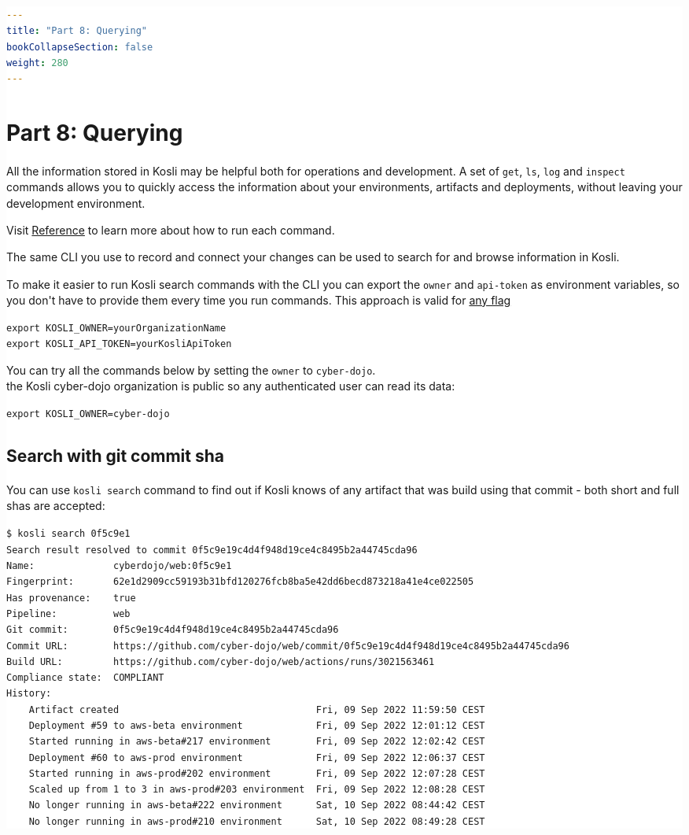 ```yaml
---
title: "Part 8: Querying"
bookCollapseSection: false
weight: 280
---
```

# Part 8: Querying

All the information stored in Kosli may be helpful both for operations and development. A set of `get`, `ls`, `log` and `inspect` commands allows you to quickly access the information about your environments, artifacts and deployments, without leaving your development environment.

Visit [Reference](/client_reference/) to learn more about how to run each command.

The same CLI you use to record and connect your changes can be used to search for and browse information in Kosli.

To make it easier to run Kosli search commands with the CLI you can export the `owner` and `api-token` as environment variables, so you don't have to provide them every time you run commands. This approach is valid for [any flag](/kosli_overview/kosli_tools/#environment-variables) 


```
export KOSLI_OWNER=yourOrganizationName
export KOSLI_API_TOKEN=yourKosliApiToken
```

You can try all the commands below by setting the `owner` to `cyber-dojo`.  
the Kosli cyber-dojo organization is public so any authenticated user can read its data:

```
export KOSLI_OWNER=cyber-dojo
```

## Search with git commit sha

You can use `kosli search` command to find out if Kosli knows of any artifact that was build using that commit - both short and full shas are accepted:

```
$ kosli search 0f5c9e1
Search result resolved to commit 0f5c9e19c4d4f948d19ce4c8495b2a44745cda96
Name:              cyberdojo/web:0f5c9e1
Fingerprint:       62e1d2909cc59193b31bfd120276fcb8ba5e42dd6becd873218a41e4ce022505
Has provenance:    true
Pipeline:          web
Git commit:        0f5c9e19c4d4f948d19ce4c8495b2a44745cda96
Commit URL:        https://github.com/cyber-dojo/web/commit/0f5c9e19c4d4f948d19ce4c8495b2a44745cda96
Build URL:         https://github.com/cyber-dojo/web/actions/runs/3021563461
Compliance state:  COMPLIANT
History:
    Artifact created                                   Fri, 09 Sep 2022 11:59:50 CEST
    Deployment #59 to aws-beta environment             Fri, 09 Sep 2022 12:01:12 CEST
    Started running in aws-beta#217 environment        Fri, 09 Sep 2022 12:02:42 CEST
    Deployment #60 to aws-prod environment             Fri, 09 Sep 2022 12:06:37 CEST
    Started running in aws-prod#202 environment        Fri, 09 Sep 2022 12:07:28 CEST
    Scaled up from 1 to 3 in aws-prod#203 environment  Fri, 09 Sep 2022 12:08:28 CEST
    No longer running in aws-beta#222 environment      Sat, 10 Sep 2022 08:44:42 CEST
    No longer running in aws-prod#210 environment      Sat, 10 Sep 2022 08:49:28 CEST
```

